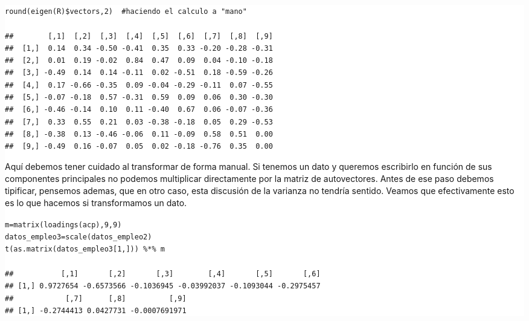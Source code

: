     round(eigen(R)$vectors,2)  #haciendo el calculo a "mano"

    ##        [,1]  [,2]  [,3]  [,4]  [,5]  [,6]  [,7]  [,8]  [,9]
    ##  [1,]  0.14  0.34 -0.50 -0.41  0.35  0.33 -0.20 -0.28 -0.31
    ##  [2,]  0.01  0.19 -0.02  0.84  0.47  0.09  0.04 -0.10 -0.18
    ##  [3,] -0.49  0.14  0.14 -0.11  0.02 -0.51  0.18 -0.59 -0.26
    ##  [4,]  0.17 -0.66 -0.35  0.09 -0.04 -0.29 -0.11  0.07 -0.55
    ##  [5,] -0.07 -0.18  0.57 -0.31  0.59  0.09  0.06  0.30 -0.30
    ##  [6,] -0.46 -0.14  0.10  0.11 -0.40  0.67  0.06 -0.07 -0.36
    ##  [7,]  0.33  0.55  0.21  0.03 -0.38 -0.18  0.05  0.29 -0.53
    ##  [8,] -0.38  0.13 -0.46 -0.06  0.11 -0.09  0.58  0.51  0.00
    ##  [9,] -0.49  0.16 -0.07  0.05  0.02 -0.18 -0.76  0.35  0.00

Aquí debemos tener cuidado al transformar de forma manual. Si tenemos un
dato y queremos escribirlo en función de sus componentes principales no
podemos multiplicar directamente por la matriz de autovectores. Antes de
ese paso debemos tipificar, pensemos ademas, que en otro caso, esta
discusión de la varianza no tendría sentido. Veamos que efectivamente
esto es lo que hacemos si transformamos un dato.

    m=matrix(loadings(acp),9,9)
    datos_empleo3=scale(datos_empleo2)
    t(as.matrix(datos_empleo3[1,])) %*% m 

    ##           [,1]       [,2]       [,3]        [,4]       [,5]       [,6]
    ## [1,] 0.9727654 -0.6573566 -0.1036945 -0.03992037 -0.1093044 -0.2975457
    ##            [,7]      [,8]          [,9]
    ## [1,] -0.2744413 0.0427731 -0.0007691971
